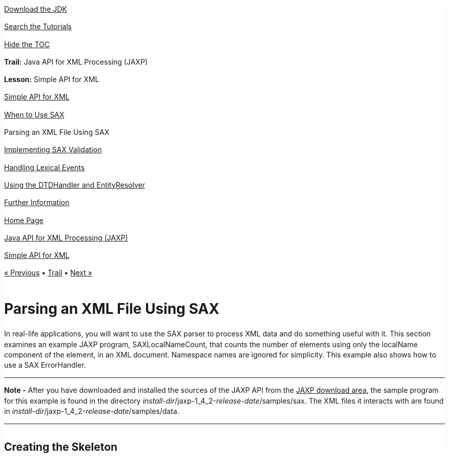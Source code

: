 [Download
the JDK](http://java.sun.com/javase/6/download.jsp)
  
[Search the
Tutorials](../../search.html)
  
[Hide the TOC](javascript:toggleLeft())

**Trail:** Java API for XML Processing (JAXP)
  
**Lesson:** Simple API for XML

[Simple API for XML](index.html)

[When to Use SAX](when.html)

Parsing an XML File Using SAX

[Implementing SAX Validation](validation.html)

[Handling Lexical Events](events.html)

[Using the DTDHandler and EntityResolver](using.html)

[Further Information](info.html)

[Home Page](../../index.html)
>
[Java API for XML Processing (JAXP)](../index.html)
>
[Simple API for XML](index.html)

[« Previous](when.html) • [Trail](../TOC.html) • [Next »](validation.html)

# Parsing an XML File Using SAX

In real-life applications, you will want to use the SAX parser to
process XML data and do something useful with it. This section examines an
example JAXP program, SAXLocalNameCount, that counts the number of elements using only the localName
component of the element, in an XML document. Namespace names are ignored
for simplicity. This example also shows how to use a SAX ErrorHandler.

---

**Note -** After you have downloaded and installed the sources of the JAXP API from
the
[JAXP download area](https://jaxp.dev.java.net/1.4/index.html
), the sample program for this example is found in the directory
*install-dir*/jaxp-1\_4\_2-*release-date*/samples/sax. The XML files it interacts with are found in *install-dir*/jaxp-1\_4\_2-*release-date*/samples/data.

---



## Creating the Skeleton

